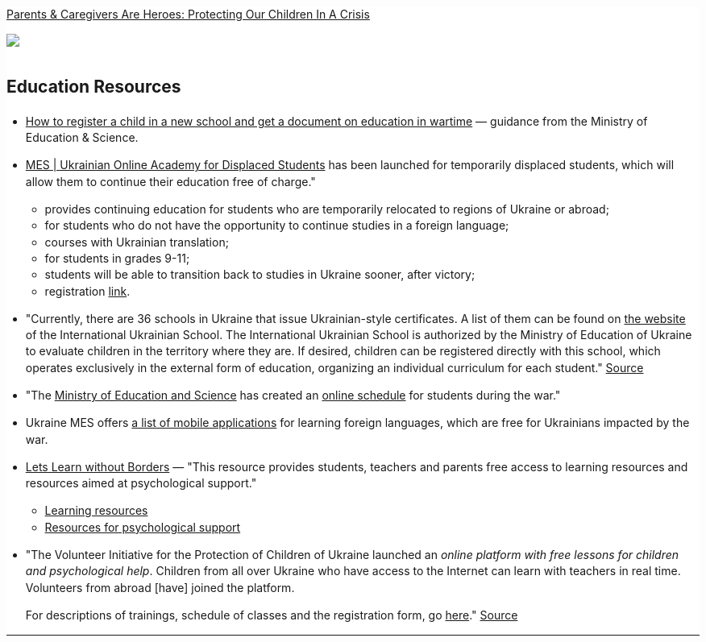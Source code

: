 [Parents & Caregivers Are Heroes: Protecting Our Children In A Crisis](https://www.unodc.org/documents/drug-prevention-and-treatment/ENG_Ukraine_parenting.pdf) 

<img src="assets/images/image30.jpg" width="50%" />


## Education Resources

* [How to register a child in a new school and get a document on education in wartime](https://tsn.ua/ukrayina/yak-oforomiti-ditinu-v-novu-shkolu-ta-otrimati-dokument-pro-osvitu-v-umovah-viyni-2030983.html) — guidance from the Ministry of Education & Science.
* [MES | Ukrainian Online Academy for Displaced Students](https://mon.gov.ua/ua/news/zapusheno-stvorennya-ukrayinskoyi-onlajn-akademiyi-dlya-peremishenih-shkolyariv) has been launched for temporarily displaced students, which will allow them to continue their education free of charge."
    * provides continuing education for students who are temporarily relocated to regions of Ukraine or abroad;
    * for students who do not have the opportunity to continue studies in a foreign language;
    * courses with Ukrainian translation;
    * for students in grades 9-11;
    * students will be able to transition back to studies in Ukraine sooner, after victory;
    * registration [link](https://citizenshighschool.com/academies/ukrainian-online-academy/).
* "Currently, there are 36 schools in Ukraine that issue Ukrainian-style certificates. A list of them can be found on [the website](https://uis.org.ua/edu-course/advanced-english-ii/) of the  International Ukrainian School. The International Ukrainian School is authorized by the Ministry of Education of Ukraine to evaluate children in the territory where they are. If desired, children can be registered directly with this school, which operates exclusively in the external form of education, organizing an individual curriculum for each student." [Source](https://tsn.ua/ukrayina/yak-oforomiti-ditinu-v-novu-shkolu-ta-otrimati-dokument-pro-osvitu-v-umovah-viyni-2030983.html)
* "The [Ministry of Education and Science](https://mon.gov.ua/eng) has created an [online schedule](https://t.co/Qvw5F2yy7g) for students during the war."
* Ukraine MES offers [a list of mobile applications](https://mon.gov.ua/ua/news/mobilni-zastosunki-dlya-vivchennya-inozemnih-mov) for learning foreign languages, which are free for Ukrainians impacted by the war.
* [Lets Learn without Borders](https://uied.org.ua/en/lets-learn-without-borders/) — "This resource provides students, teachers and parents free access to learning resources and resources aimed at psychological support."
    * [Learning resources](https://uied.org.ua/en/lets-learn-without-borders/learning-resources/)
    * [Resources for psychological support](https://uied.org.ua/en/lets-learn-without-borders/psychological-support/)
* "The Volunteer Initiative for the Protection of Children of Ukraine launched an _online platform with free lessons for children and psychological help_. Children from all over Ukraine who have access to the Internet can learn with teachers in real time. Volunteers from abroad [have] joined the platform. 

    For descriptions of trainings, schedule of classes and the registration form, go [here](https://dostupnaosvita.com.ua/news/naukovij-licej-churyumova-spilno-z-volonterami-zapustili-platformu-z-bezkoshtovnimi-onlajn-urokami-v?fbclid=IwAR04q7oJ2jbNjEhFpJXNId0xciJ4vcWU0FWi7g-HQyncnjhe1JZypeTea9k)." [Source](https://euneighbourseast.eu/uk/news-and-stories/latest-news/pidtrymka-zhinok-i-divchat-shho-postrazhdaly-vid-vijny-yaka-dopomoga-dostupna-v-ukrayini/)



---
